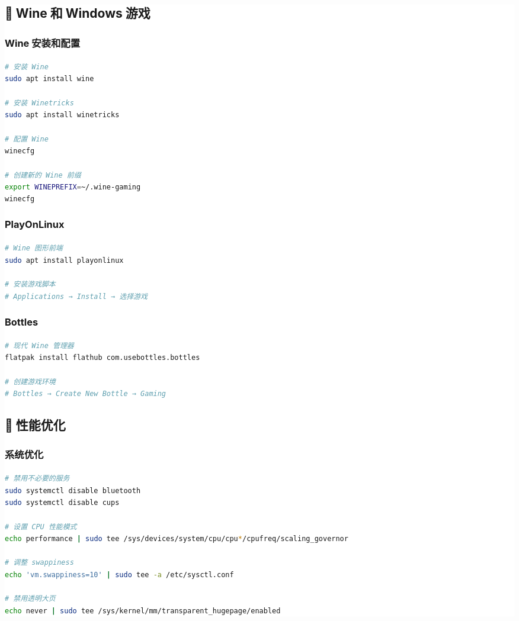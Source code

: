 ## 🔧 Wine 和 Windows 游戏

### Wine 安装和配置

```bash
# 安装 Wine
sudo apt install wine

# 安装 Winetricks
sudo apt install winetricks

# 配置 Wine
winecfg

# 创建新的 Wine 前缀
export WINEPREFIX=~/.wine-gaming
winecfg
```

### PlayOnLinux

```bash
# Wine 图形前端
sudo apt install playonlinux

# 安装游戏脚本
# Applications → Install → 选择游戏
```

### Bottles

```bash
# 现代 Wine 管理器
flatpak install flathub com.usebottles.bottles

# 创建游戏环境
# Bottles → Create New Bottle → Gaming
```

## 🎯 性能优化

### 系统优化

```bash
# 禁用不必要的服务
sudo systemctl disable bluetooth
sudo systemctl disable cups

# 设置 CPU 性能模式
echo performance | sudo tee /sys/devices/system/cpu/cpu*/cpufreq/scaling_governor

# 调整 swappiness
echo 'vm.swappiness=10' | sudo tee -a /etc/sysctl.conf

# 禁用透明大页
echo never | sudo tee /sys/kernel/mm/transparent_hugepage/enabled
```
